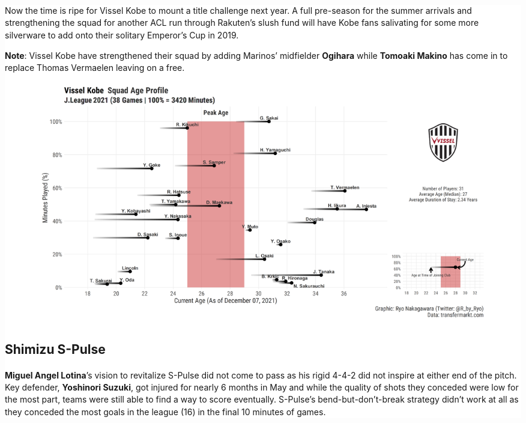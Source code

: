 Now the time is ripe for Vissel Kobe to mount a title challenge next
year. A full pre-season for the summer arrivals and strengthening the
squad for another ACL run through Rakuten’s slush fund will have Kobe
fans salivating for some more silverware to add onto their solitary
Emperor’s Cup in 2019. 

**Note**: Vissel Kobe have strengthened their
squad by adding Marinos’ midfielder **Ogihara** while **Tomoaki Makino**
has come in to replace Thomas Vermaelen leaving on a free.

<img src="../assets/2021-12-20-jleague-2021-endseason-review_files/squad_age_profile/SquadAge_VisselKobe_2021_end_EN.png" style="display: block; margin: auto;" width = "750" />

Shimizu S-Pulse
---------------

**Miguel Angel Lotina**’s vision to revitalize S-Pulse did not come to
pass as his rigid 4-4-2 did not inspire at either end of the pitch. Key
defender, **Yoshinori Suzuki**, got injured for nearly 6 months in May
and while the quality of shots they conceded were low for the most part,
teams were still able to find a way to score eventually. S-Pulse’s
bend-but-don’t-break strategy didn’t work at all as they conceded the
most goals in the league (16) in the final 10 minutes of games.

